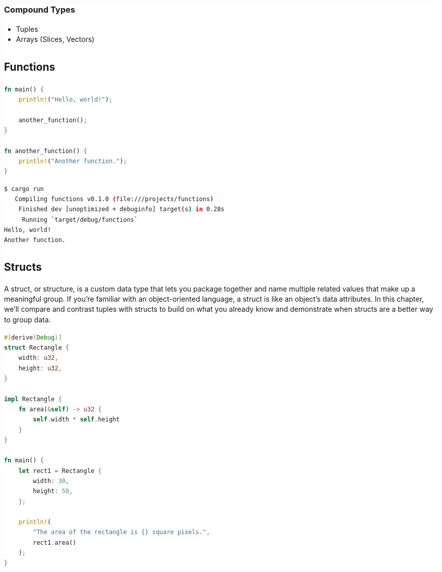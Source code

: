 ### Compound Types

- Tuples
- Arrays (Slices, Vectors)

## Functions

```rust
fn main() {
    println!("Hello, world!");

    another_function();
}

fn another_function() {
    println!("Another function.");
}
```

```sh
$ cargo run
   Compiling functions v0.1.0 (file:///projects/functions)
    Finished dev [unoptimized + debuginfo] target(s) in 0.28s
     Running `target/debug/functions`
Hello, world!
Another function.
```

## Structs

A struct, or structure, is a custom data type that lets you package together
and name multiple related values that make up a meaningful group. If you’re
familiar with an object-oriented language, a struct is like an object’s data
attributes. In this chapter, we’ll compare and contrast tuples with structs to
build on what you already know and demonstrate when structs are a better way
to group data.

```rust
#[derive(Debug)]
struct Rectangle {
    width: u32,
    height: u32,
}

impl Rectangle {
    fn area(&self) -> u32 {
        self.width * self.height
    }
}

fn main() {
    let rect1 = Rectangle {
        width: 30,
        height: 50,
    };

    println!(
        "The area of the rectangle is {} square pixels.",
        rect1.area()
    );
}
```

